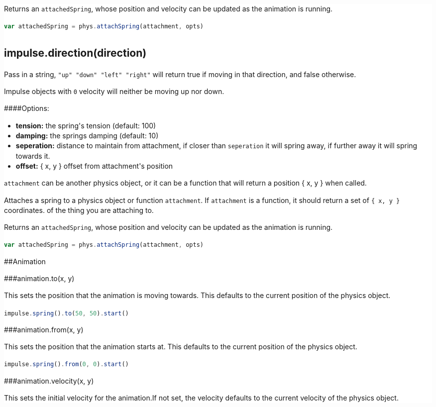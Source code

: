   Returns an `attachedSpring`, whose position and velocity can be updated as
the animation is running.

```javascript
var attachedSpring = phys.attachSpring(attachment, opts)
```
## impulse.direction(direction)<a id="impulse-direction" class="anchor"></a>

  Pass in a string, `"up" "down" "left" "right"` will return true
if moving in that direction, and false otherwise.

  Impulse objects with `0` velocity will neither be moving up nor down.

####Options:
  * **tension:** the spring's tension (default: 100)
  * **damping:** the springs damping (default: 10)
  * **seperation:** distance to maintain from attachment, if closer than `seperation` it will spring
  away, if further away it will spring towards it.
  * **offset:** { x, y } offset from attachment's position

  `attachment` can be another physics object, or it can be a function that will return a position { x, y } when called.

  Attaches a spring to a physics object or function `attachment`. If
`attachment` is a function, it should return a set of `{ x, y }` coordinates.
of the thing you are attaching to.

  Returns an `attachedSpring`, whose position and velocity can be updated as
the animation is running.

```javascript
var attachedSpring = phys.attachSpring(attachment, opts)
```
##Animation

###animation.to(x, y)<a id="animation-to" class="anchor"></a>

   This sets the position that the animation is moving towards.  This defaults to
the current position of the physics object.

```javascript
impulse.spring().to(50, 50).start()
```

###animation.from(x, y)<a id="animation-from" class="anchor"></a>

   This sets the position that the animation starts at.  This defaults to
the current position of the physics object.

```javascript
impulse.spring().from(0, 0).start()
```

###animation.velocity(x, y)<a id="animation-velocity" class="anchor"></a>

  This sets the initial velocity for the animation.If not set, the velocity
  defaults to the current velocity of the physics object.
